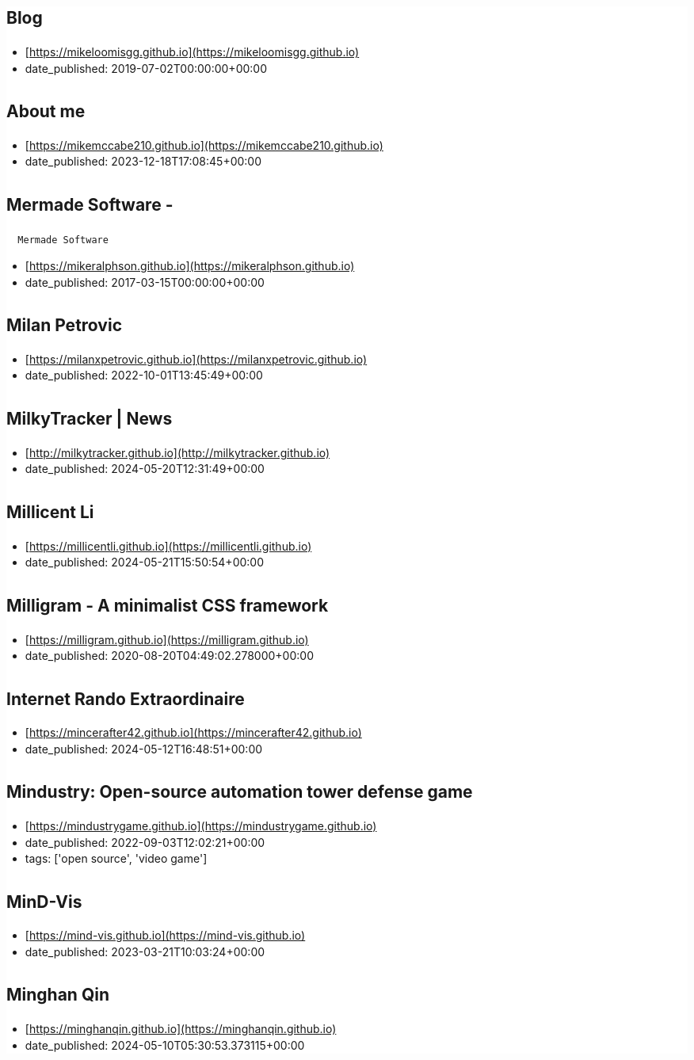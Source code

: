  ## Blog
 - [https://mikeloomisgg.github.io](https://mikeloomisgg.github.io)
 - date_published: 2019-07-02T00:00:00+00:00

 ## About me
 - [https://mikemccabe210.github.io](https://mikemccabe210.github.io)
 - date_published: 2023-12-18T17:08:45+00:00

 ## Mermade Software - 
      
      Mermade Software
 - [https://mikeralphson.github.io](https://mikeralphson.github.io)
 - date_published: 2017-03-15T00:00:00+00:00

 ## Milan Petrovic
 - [https://milanxpetrovic.github.io](https://milanxpetrovic.github.io)
 - date_published: 2022-10-01T13:45:49+00:00

 ## MilkyTracker | News
 - [http://milkytracker.github.io](http://milkytracker.github.io)
 - date_published: 2024-05-20T12:31:49+00:00

 ## Millicent Li
 - [https://millicentli.github.io](https://millicentli.github.io)
 - date_published: 2024-05-21T15:50:54+00:00

 ## Milligram - A minimalist CSS framework
 - [https://milligram.github.io](https://milligram.github.io)
 - date_published: 2020-08-20T04:49:02.278000+00:00

 ## Internet Rando Extraordinaire
 - [https://mincerafter42.github.io](https://mincerafter42.github.io)
 - date_published: 2024-05-12T16:48:51+00:00

 ## Mindustry: Open-source automation tower defense game
 - [https://mindustrygame.github.io](https://mindustrygame.github.io)
 - date_published: 2022-09-03T12:02:21+00:00
 - tags: ['open source', 'video game']

 ## MinD-Vis
 - [https://mind-vis.github.io](https://mind-vis.github.io)
 - date_published: 2023-03-21T10:03:24+00:00

 ## Minghan Qin
 - [https://minghanqin.github.io](https://minghanqin.github.io)
 - date_published: 2024-05-10T05:30:53.373115+00:00
